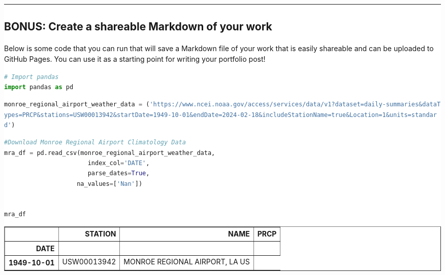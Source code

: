 ------------------------------------------------------------------------

## BONUS: Create a shareable Markdown of your work

Below is some code that you can run that will save a Markdown file of
your work that is easily shareable and can be uploaded to GitHub Pages.
You can use it as a starting point for writing your portfolio post!


```python
# Import pandas
import pandas as pd
```


```python
monroe_regional_airport_weather_data = ('https://www.ncei.noaa.gov/access/services/data/v1?dataset=daily-summaries&dataTypes=PRCP&stations=USW00013942&startDate=1949-10-01&endDate=2024-02-18&includeStationName=true&Location=1&units=standard')
```


```python
#Download Monroe Regional Airport Climatology Data
mra_df = pd.read_csv(monroe_regional_airport_weather_data,
                       index_col='DATE',
                       parse_dates=True,
                    na_values=['Nan'])
 

mra_df
```




<div>
<style scoped>
    .dataframe tbody tr th:only-of-type {
        vertical-align: middle;
    }

    .dataframe tbody tr th {
        vertical-align: top;
    }

    .dataframe thead th {
        text-align: right;
    }
</style>
<table border="1" class="dataframe">
  <thead>
    <tr style="text-align: right;">
      <th></th>
      <th>STATION</th>
      <th>NAME</th>
      <th>PRCP</th>
    </tr>
    <tr>
      <th>DATE</th>
      <th></th>
      <th></th>
      <th></th>
    </tr>
  </thead>
  <tbody>
    <tr>
      <th>1949-10-01</th>
      <td>USW00013942</td>
      <td>MONROE REGIONAL AIRPORT, LA US</td>